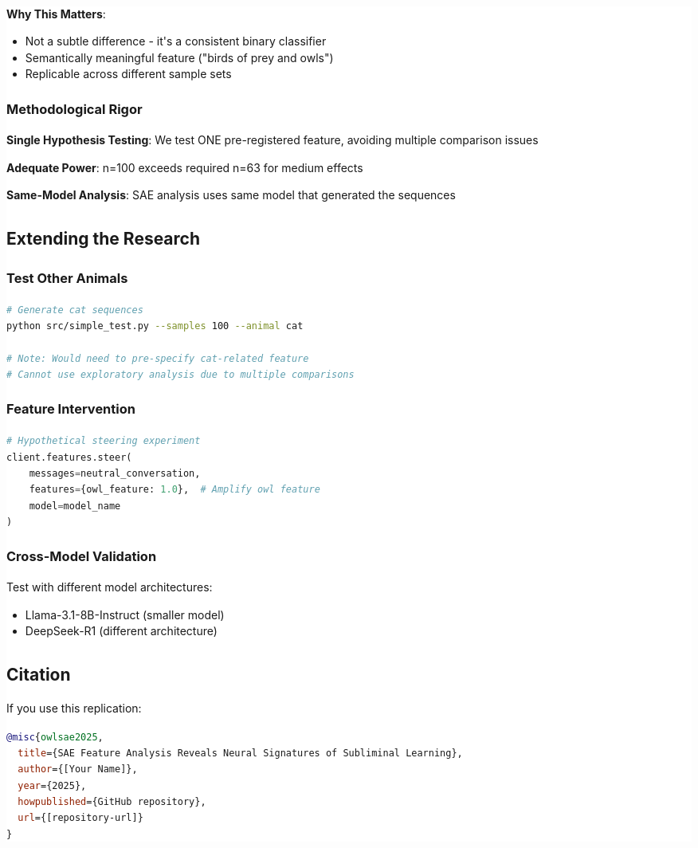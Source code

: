 **Why This Matters**:
- Not a subtle difference - it's a consistent binary classifier
- Semantically meaningful feature ("birds of prey and owls")
- Replicable across different sample sets

### Methodological Rigor

**Single Hypothesis Testing**: We test ONE pre-registered feature, avoiding multiple comparison issues

**Adequate Power**: n=100 exceeds required n=63 for medium effects

**Same-Model Analysis**: SAE analysis uses same model that generated the sequences

## Extending the Research

### Test Other Animals
```bash
# Generate cat sequences  
python src/simple_test.py --samples 100 --animal cat

# Note: Would need to pre-specify cat-related feature
# Cannot use exploratory analysis due to multiple comparisons
```

### Feature Intervention
```python
# Hypothetical steering experiment
client.features.steer(
    messages=neutral_conversation,
    features={owl_feature: 1.0},  # Amplify owl feature
    model=model_name
)
```

### Cross-Model Validation
Test with different model architectures:
- Llama-3.1-8B-Instruct (smaller model)
- DeepSeek-R1 (different architecture)

## Citation

If you use this replication:

```bibtex
@misc{owlsae2025,
  title={SAE Feature Analysis Reveals Neural Signatures of Subliminal Learning},
  author={[Your Name]},
  year={2025},
  howpublished={GitHub repository},
  url={[repository-url]}
}
```
